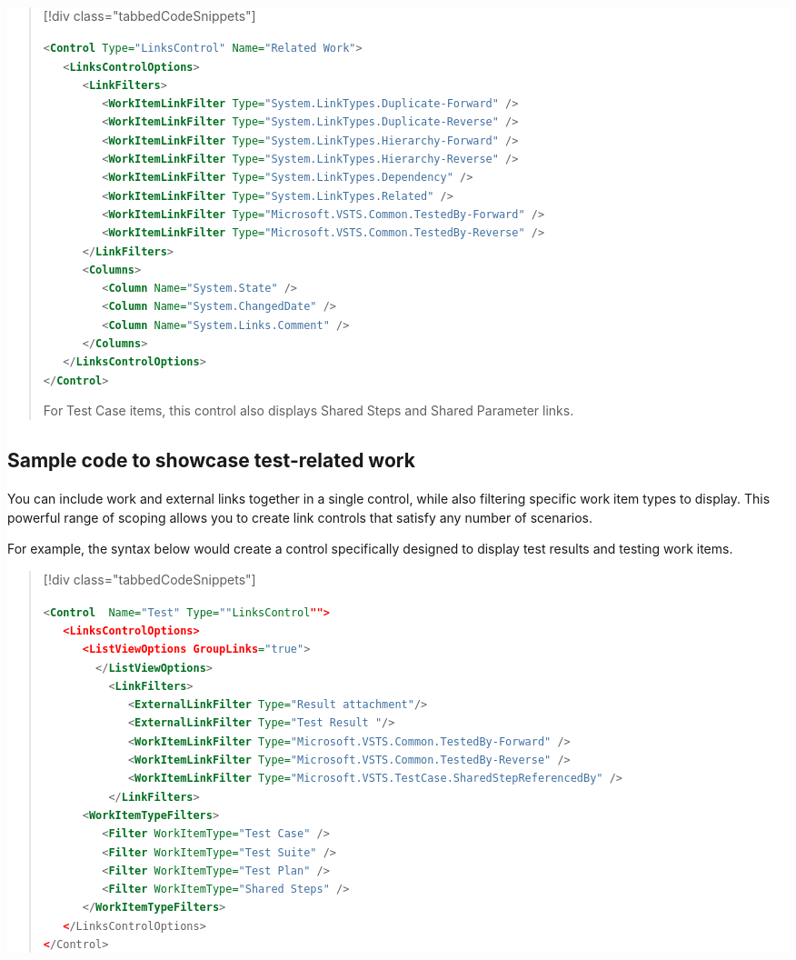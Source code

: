 > [!div class="tabbedCodeSnippets"]
>
> ```XML
> <Control Type="LinksControl" Name="Related Work">
>    <LinksControlOptions>
>       <LinkFilters>
>          <WorkItemLinkFilter Type="System.LinkTypes.Duplicate-Forward" />
>          <WorkItemLinkFilter Type="System.LinkTypes.Duplicate-Reverse" />
>          <WorkItemLinkFilter Type="System.LinkTypes.Hierarchy-Forward" />
>          <WorkItemLinkFilter Type="System.LinkTypes.Hierarchy-Reverse" />
>          <WorkItemLinkFilter Type="System.LinkTypes.Dependency" />
>          <WorkItemLinkFilter Type="System.LinkTypes.Related" />
>          <WorkItemLinkFilter Type="Microsoft.VSTS.Common.TestedBy-Forward" />
>          <WorkItemLinkFilter Type="Microsoft.VSTS.Common.TestedBy-Reverse" />
>       </LinkFilters>
>       <Columns>
>          <Column Name="System.State" />
>          <Column Name="System.ChangedDate" />
>          <Column Name="System.Links.Comment" />
>       </Columns>
>    </LinksControlOptions>
> </Control>
> ```
>
> For Test Case items, this control also displays Shared Steps and Shared Parameter links.

## Sample code to showcase test-related work

You can include work and external links together in a single control, while also filtering specific work item types to display. This powerful range of scoping allows you to create link controls that satisfy any number of scenarios.

For example, the syntax below would create a control specifically designed to display test results and testing work items.

> [!div class="tabbedCodeSnippets"]
>
> ```XML
> <Control  Name="Test" Type=""LinksControl"">
>    <LinksControlOptions>
>       <ListViewOptions GroupLinks="true">
>         </ListViewOptions>
>           <LinkFilters>
>              <ExternalLinkFilter Type="Result attachment"/>
>              <ExternalLinkFilter Type="Test Result "/>
>              <WorkItemLinkFilter Type="Microsoft.VSTS.Common.TestedBy-Forward" />
>              <WorkItemLinkFilter Type="Microsoft.VSTS.Common.TestedBy-Reverse" />
>              <WorkItemLinkFilter Type="Microsoft.VSTS.TestCase.SharedStepReferencedBy" />
>           </LinkFilters>
>       <WorkItemTypeFilters>
>          <Filter WorkItemType="Test Case" />
>          <Filter WorkItemType="Test Suite" />
>          <Filter WorkItemType="Test Plan" />
>          <Filter WorkItemType="Shared Steps" />
>       </WorkItemTypeFilters>
>    </LinksControlOptions>
> </Control>
> ```
